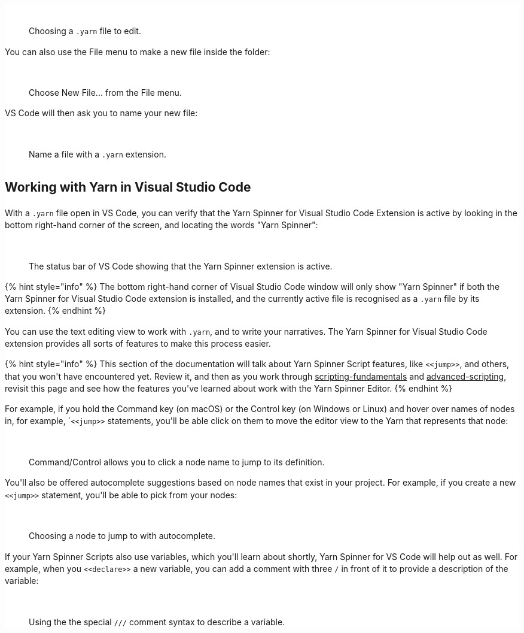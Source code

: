 <figure><img src="../../.gitbook/assets/Screenshot 2023-12-14 at 1.28.49 pm.png" alt="" width="563"><figcaption><p>Choosing a <code>.yarn</code> file to edit.</p></figcaption></figure>

You can also use the File menu to make a new file inside the folder:

<figure><img src="../../.gitbook/assets/Screenshot 2025-05-15 at 11.55.35 am.png" alt=""><figcaption><p>Choose New File... from the File menu.</p></figcaption></figure>

VS Code will then ask you to name your new file:

<figure><img src="../../.gitbook/assets/Screenshot 2025-05-15 at 11.56.29 am.png" alt=""><figcaption><p>Name a file with a <code>.yarn</code> extension.</p></figcaption></figure>

## Working with Yarn in Visual Studio Code

With a `.yarn` file open in VS Code, you can verify that the Yarn Spinner for Visual Studio Code Extension is active by looking in the bottom right-hand corner of the screen, and locating the words "Yarn Spinner":

<figure><img src="../../.gitbook/assets/Screenshot 2023-12-14 at 11.15.09 am.png" alt=""><figcaption><p>The status bar of VS Code showing that the Yarn Spinner extension is active.</p></figcaption></figure>

{% hint style="info" %}
The bottom right-hand corner of Visual Studio Code window will only show "Yarn Spinner" if both the Yarn Spinner for Visual Studio Code extension is installed, and the currently active file is recognised as a `.yarn` file by its extension.
{% endhint %}

You can use the text editing view to work with `.yarn`, and to write your narratives. The Yarn Spinner for Visual Studio Code extension provides all sorts of features to make this process easier.&#x20;

{% hint style="info" %}
This section of the documentation will talk about Yarn Spinner Script features, like `<<jump>>`, and others, that you won't have encountered yet. Review it, and then as you work through [scripting-fundamentals](../scripting-fundamentals/ "mention") and [advanced-scripting](../advanced-scripting/ "mention"), revisit this page and see how the features you've learned about work with the Yarn Spinner Editor.
{% endhint %}

For example, if you hold the Command key (on macOS) or the Control key (on Windows or Linux) and hover over names of nodes in, for example, \``<<jump>>` statements, you'll be able click on them to move the editor view to the Yarn that represents that node:

<figure><img src="../../.gitbook/assets/Screenshot 2023-12-14 at 1.29.58 pm.png" alt=""><figcaption><p>Command/Control allows you to click a node name to jump to its definition.</p></figcaption></figure>

You'll also be offered autocomplete suggestions based on node names that exist in your project. For example, if you create a new `<<jump>>` statement, you'll be able to pick from your nodes:

<figure><img src="../../.gitbook/assets/treesjump.gif" alt=""><figcaption><p>Choosing a node to jump to with autocomplete.</p></figcaption></figure>

If your Yarn Spinner Scripts also use variables, which you'll learn about shortly, Yarn Spinner for VS Code will help out as well. For example, when you `<<declare>>` a new variable, you can add a comment with three `/` in front of it to provide a description of the variable:

<figure><img src="../../.gitbook/assets/Screenshot 2023-12-14 at 1.46.12 pm.png" alt=""><figcaption><p>Using the the special <code>///</code> comment syntax to describe a variable.</p></figcaption></figure>
